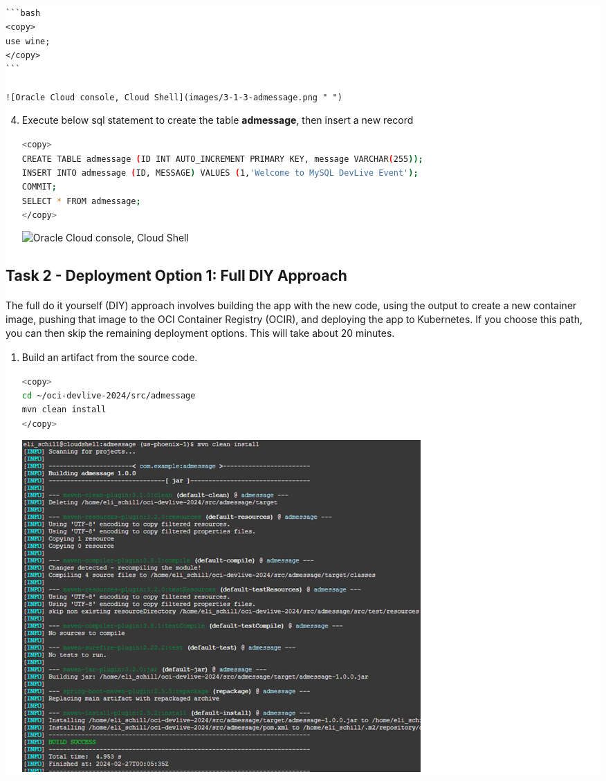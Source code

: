     ```bash
    <copy>
    use wine;
    </copy>
    ```

    ![Oracle Cloud console, Cloud Shell](images/3-1-3-admessage.png " ")

4. Execute below sql statement to create the table **admessage**, then insert a new record

    ```bash
    <copy>
    CREATE TABLE admessage (ID INT AUTO_INCREMENT PRIMARY KEY, message VARCHAR(255));
    INSERT INTO admessage (ID, MESSAGE) VALUES (1,'Welcome to MySQL DevLive Event');
    COMMIT;
    SELECT * FROM admessage;
    </copy>
    ```

    ![Oracle Cloud console, Cloud Shell](images/3-1-4-admessage.png " ")


## Task 2 - Deployment Option 1: Full DIY Approach

The full do it yourself (DIY) approach involves building the app with the new code, using the output to create a new container image, pushing that image to the OCI Container Registry (OCIR), and deploying the app to Kubernetes. If you choose this path, you can then skip the remaining deployment options. This will take about 20 minutes.

1. Build an artifact from the source code.

    ```bash
    <copy>
    cd ~/oci-devlive-2024/src/admessage
    mvn clean install
    </copy>
    ```

    ![Cloud Shell - Maven build process](images/3-2-1-1-admessage.png " ")
